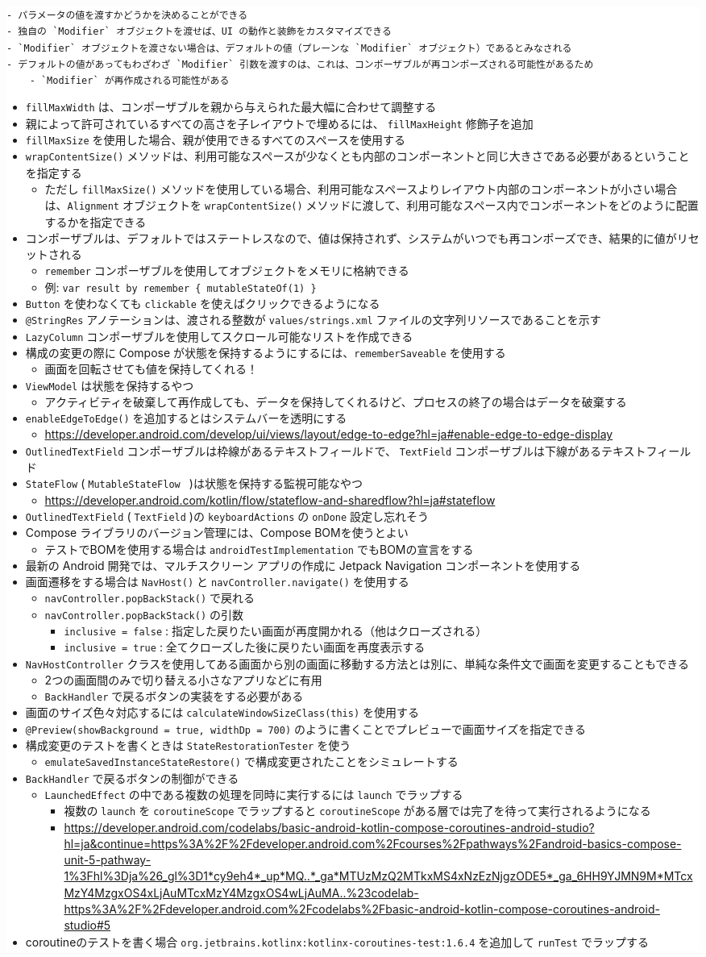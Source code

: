     - パラメータの値を渡すかどうかを決めることができる
    - 独自の `Modifier` オブジェクトを渡せば、UI の動作と装飾をカスタマイズできる
    - `Modifier` オブジェクトを渡さない場合は、デフォルトの値（プレーンな `Modifier` オブジェクト）であるとみなされる
    - デフォルトの値があってもわざわざ `Modifier` 引数を渡すのは、これは、コンポーザブルが再コンポーズされる可能性があるため
        - `Modifier` が再作成される可能性がある
- `fillMaxWidth` は、コンポーザブルを親から与えられた最大幅に合わせて調整する
- 親によって許可されているすべての高さを子レイアウトで埋めるには、 `fillMaxHeight` 修飾子を追加
- `fillMaxSize` を使用した場合、親が使用できるすべてのスペースを使用する
- `wrapContentSize()` メソッドは、利用可能なスペースが少なくとも内部のコンポーネントと同じ大きさである必要があるということを指定する
    - ただし `fillMaxSize()` メソッドを使用している場合、利用可能なスペースよりレイアウト内部のコンポーネントが小さい場合は、`Alignment` オブジェクトを `wrapContentSize()` メソッドに渡して、利用可能なスペース内でコンポーネントをどのように配置するかを指定できる
- コンポーザブルは、デフォルトではステートレスなので、値は保持されず、システムがいつでも再コンポーズでき、結果的に値がリセットされる
    - `remember` コンポーザブルを使用してオブジェクトをメモリに格納できる
    - 例: `var result by remember { mutableStateOf(1) }`
- `Button` を使わなくても `clickable` を使えばクリックできるようになる
- `@StringRes` アノテーションは、渡される整数が `values/strings.xml` ファイルの文字列リソースであることを示す
- `LazyColumn` コンポーザブルを使用してスクロール可能なリストを作成できる
- 構成の変更の際に Compose が状態を保持するようにするには、`rememberSaveable` を使用する
    - 画面を回転させても値を保持してくれる！
- `ViewModel` は状態を保持するやつ
    - アクティビティを破棄して再作成しても、データを保持してくれるけど、プロセスの終了の場合はデータを破棄する
- `enableEdgeToEdge()` を追加するとはシステムバーを透明にする
  - https://developer.android.com/develop/ui/views/layout/edge-to-edge?hl=ja#enable-edge-to-edge-display
- `OutlinedTextField` コンポーザブルは枠線があるテキストフィールドで、 `TextField` コンポーザブルは下線があるテキストフィールド
- `StateFlow` ( `MutableStateFlow ` )は状態を保持する監視可能なやつ
    - https://developer.android.com/kotlin/flow/stateflow-and-sharedflow?hl=ja#stateflow
- `OutlinedTextField` ( `TextField` )の `keyboardActions` の `onDone` 設定し忘れそう
- Compose ライブラリのバージョン管理には、Compose BOMを使うとよい
    - テストでBOMを使用する場合は `androidTestImplementation` でもBOMの宣言をする
- 最新の Android 開発では、マルチスクリーン アプリの作成に Jetpack Navigation コンポーネントを使用する
- 画面遷移をする場合は `NavHost()` と `navController.navigate()` を使用する
    - `navController.popBackStack()` で戻れる
    - `navController.popBackStack()` の引数
        - `inclusive = false` : 指定した戻りたい画面が再度開かれる（他はクローズされる）
        - `inclusive = true` : 全てクローズした後に戻りたい画面を再度表示する
- `NavHostController` クラスを使用してある画面から別の画面に移動する方法とは別に、単純な条件文で画面を変更することもできる
    - 2つの画面間のみで切り替える小さなアプリなどに有用
    - `BackHandler` で戻るボタンの実装をする必要がある
- 画面のサイズ色々対応するには `calculateWindowSizeClass(this)` を使用する
- `@Preview(showBackground = true, widthDp = 700)` のように書くことでプレビューで画面サイズを指定できる
- 構成変更のテストを書くときは `StateRestorationTester` を使う
    - `emulateSavedInstanceStateRestore()` で構成変更されたことをシミュレートする
- `BackHandler` で戻るボタンの制御ができる
  - `LaunchedEffect` の中である複数の処理を同時に実行するには `launch` でラップする
    - 複数の `launch` を `coroutineScope` でラップすると `coroutineScope` がある層では完了を待って実行されるようになる
    - https://developer.android.com/codelabs/basic-android-kotlin-compose-coroutines-android-studio?hl=ja&continue=https%3A%2F%2Fdeveloper.android.com%2Fcourses%2Fpathways%2Fandroid-basics-compose-unit-5-pathway-1%3Fhl%3Dja%26_gl%3D1*cy9eh4*_up*MQ..*_ga*MTUzMzQ2MTkxMS4xNzEzNjgzODE5*_ga_6HH9YJMN9M*MTcxMzY4MzgxOS4xLjAuMTcxMzY4MzgxOS4wLjAuMA..%23codelab-https%3A%2F%2Fdeveloper.android.com%2Fcodelabs%2Fbasic-android-kotlin-compose-coroutines-android-studio#5
- coroutineのテストを書く場合 `org.jetbrains.kotlinx:kotlinx-coroutines-test:1.6.4` を追加して `runTest` でラップする
